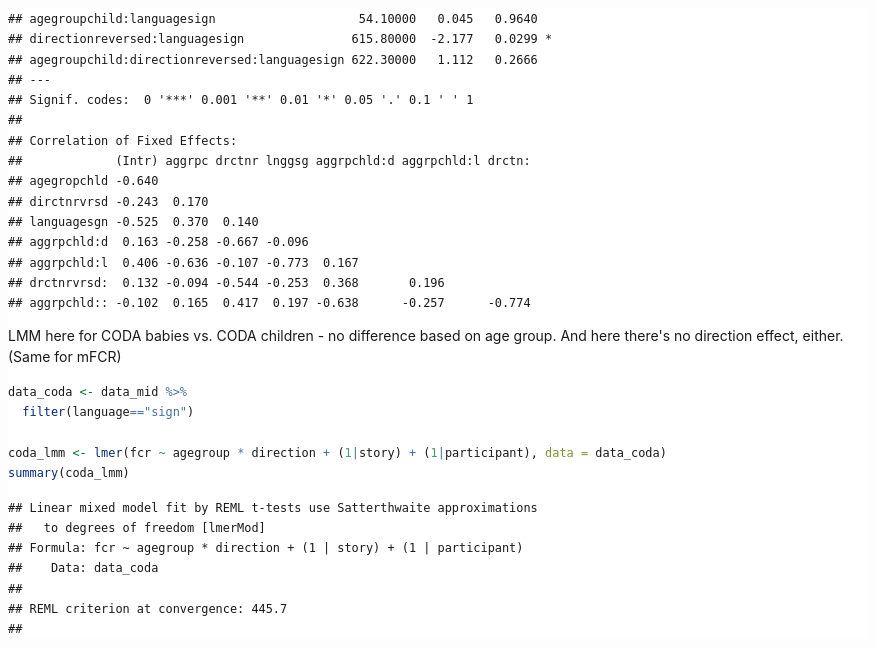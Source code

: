     ## agegroupchild:languagesign                    54.10000   0.045   0.9640  
    ## directionreversed:languagesign               615.80000  -2.177   0.0299 *
    ## agegroupchild:directionreversed:languagesign 622.30000   1.112   0.2666  
    ## ---
    ## Signif. codes:  0 '***' 0.001 '**' 0.01 '*' 0.05 '.' 0.1 ' ' 1
    ## 
    ## Correlation of Fixed Effects:
    ##             (Intr) aggrpc drctnr lnggsg aggrpchld:d aggrpchld:l drctn:
    ## agegropchld -0.640                                                    
    ## dirctnrvrsd -0.243  0.170                                             
    ## languagesgn -0.525  0.370  0.140                                      
    ## aggrpchld:d  0.163 -0.258 -0.667 -0.096                               
    ## aggrpchld:l  0.406 -0.636 -0.107 -0.773  0.167                        
    ## drctnrvrsd:  0.132 -0.094 -0.544 -0.253  0.368       0.196            
    ## aggrpchld:: -0.102  0.165  0.417  0.197 -0.638      -0.257      -0.774

LMM here for CODA babies vs. CODA children - no difference based on age group. And here there's no direction effect, either. (Same for mFCR)

``` r
data_coda <- data_mid %>% 
  filter(language=="sign")

coda_lmm <- lmer(fcr ~ agegroup * direction + (1|story) + (1|participant), data = data_coda)
summary(coda_lmm)
```

    ## Linear mixed model fit by REML t-tests use Satterthwaite approximations
    ##   to degrees of freedom [lmerMod]
    ## Formula: fcr ~ agegroup * direction + (1 | story) + (1 | participant)
    ##    Data: data_coda
    ## 
    ## REML criterion at convergence: 445.7
    ## 